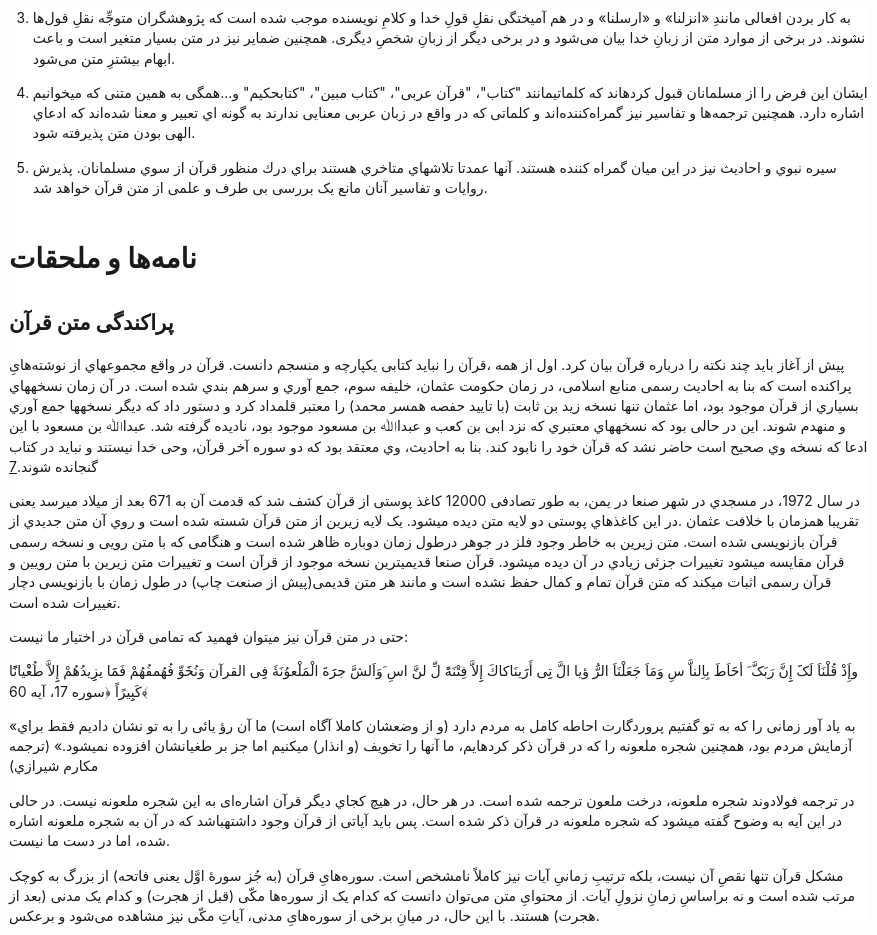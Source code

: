 3. به کار بردن افعالی مانندِ «انزلنا» و «ارسلنا» و در هم آمیختگی نقلِ قولِ خدا و کلامِ نویسنده موجب شده است که پژوهشگران متوجِّه نقلِ قول‌ها نشوند. در برخی از موارد متن از زبانِ خدا بیان می‌شود و در برخی دیگر از زبانِ شخصِ دیگری. همچنین ضمایر نیز در متن بسیار متغیر است و باعث ابهام بیشترِ متن می‌شود.

4. ایشان این فرض را از مسلمانان قبول کردهاند که کلماتیمانند "کتاب"، "قرآن عربی"، "کتاب مبین"، "کتابحکیم" و...همگی به همین متنی که میخوانیم اشاره دارد. همچنین ترجمه‌ها و تفاسیر نیز گمراه‌کننده‌اند و کلماتی که در واقع در زبان عربی معنایی ندارند به گونه اي تعبیر و معنا شده‌اند که ادعاي الهی بودن متن پذیرفته شود.

5. سیره نبوي و احادیث نیز در این میان گمراه کننده هستند. آنها عمدتا تلاشهاي متاخري هستند براي درك منظور قرآن از سوي مسلمانان. پذیرش روایات و تفاسیر آنان مانع یک بررسی بی طرف و علمی از متن قرآن خواهد شد.

# نامه‌ها و ملحقات

## پراکندگی متن قرآن

پیش از آغاز باید چند نکته را درباره قرآن بیان کرد. اول از همه ،قرآن را نباید کتابی یکپارچه و منسجم دانست. قرآن در واقع مجموعهاي از نوشته‌هایِ پراکنده است که بنا به احادیث رسمی منابع اسلامی، در زمان حکومت عثمان، خلیفه سوم، جمع آوري و سرهم بندي شده است. در آن زمان نسخههاي بسیاري از قرآن موجود بود، اما عثمان تنها نسخه زید بن ثابت (با تایید حفصه همسر محمد) را معتبر قلمداد کرد و دستور داد که دیگر نسخهها جمع آوري و منهدم شوند. این در حالی بود که نسخههاي معتبري که نزد ابی بن کعب و عبداﷲ بن مسعود موجود بود، نادیده گرفته شد. عبداﷲ بن مسعود با این ادعا که نسخه وي صحیح است حاضر نشد که قرآن خود را نابود کند. بنا به احادیث، وي معتقد بود که دو سوره آخر قرآن، وحی خدا نیستند و نباید در کتاب گنجانده شوند.[7](#sdfootnote7sym)

در سال 1972، در مسجدي در شهر صنعا در یمن، به طور تصادفی 12000 کاغذ پوستی از قرآن کشف شد که قدمت آن به 671 بعد از میلاد میرسد یعنی تقریبا همزمان با خلافت عثمان .در این کاغذهاي پوستی دو لایه متن دیده میشود. یک لایه زیرین از متن قرآن شسته شده است و روي آن متن جدیدي از قرآن بازنویسی شده است. متن زیرین به خاطر وجود فلز در جوهر درطول زمان دوباره ظاهر شده است و هنگامی که با متن رویی و نسخه رسمی قرآن مقایسه میشود تغییرات جزئی زیادي در آن دیده میشود. قرآن صنعا قدیمیترین نسخه موجود از قرآن است و تغییرات متن زیرین با متن رویین و قرآن رسمی اثبات میکند که متن قرآن تمام و کمال حفظ نشده است و مانند هر متن قدیمی(پیش از صنعت چاپ) در طول زمان با بازنویسی دچار تغییرات شده است.

حتی در متن قرآن نیز میتوان فهمید که تمامی قرآن در اختیار ما نیست:

وإَِذْ قُلْنَاَ لَکََ إِِنَّ رَبَکَّ َ أحََاَطَ بِاِلناَّ سِ وَمَاَ جَعَلْنَاَ الرُّ ؤیا الَّ تِِی أَرََینَاكاكَ إِِلاَّ فِتْنَۀً لِّ لنَّ اسِ َوَاَلشَّ جرََةَ الْمَلْعوُنَۀَ فِِی القرآن وَنُخََوِّ فُهُمفُهُمْ فَمََا یزِِیدُهُمْ إِِلاَّ طُغْْیانًًا کَبِِیرًاً ﴿سوره 17، آیه 60﴾

«به یاد آور زمانی را که به تو گفتیم پروردگارت احاطه کامل به مردم دارد (و از وضعشان کاملا آگاه است) ما آن رؤ یائی را به تو نشان دادیم فقط براي آزمایش مردم بود، همچنین شجره ملعونه را که در قرآن ذکر کردهایم، ما آنها را تخویف (و انذار) میکنیم اما جز بر طغیانشان افزوده نمیشود.» (ترجمه مکارم شیرازي)

در ترجمه فولادوند شجره ملعونه، درخت ملعون ترجمه شده است. در هر حال، در هیچ کجاي دیگر قرآن اشاره‌ای به این شجره ملعونه نیست. در حالی در این آیه به وضوح گفته میشود که شجره ملعونه در قرآن ذکر شده است. پس باید آیاتی از قرآن وجود داشتهباشد که در آن به شجره ملعونه اشاره شده، اما در دست ما نیست.

مشکل قرآن تنها نقصِ آن نیست، بلکه ترتیبِ زمانیِ آیات نیز کاملاً نامشخص است. سوره‌هایِ قرآن (به جُز سورۀ اوَّل یعنی فاتحه) از بزرگ به کوچک مرتب شده است و نه براساسِ زمانِ نزولِ آیات. از محتوایِ متن می‌توان دانست که کدام یک از سوره‌ها مکّی (قبل از هجرت) و کدام یک مدنی (بعد از هجرت) هستند. با این حال، در میانِ برخی از سوره‌هایِ مدنی، آیاتِ مکّی نیز مشاهده می‌شود و برعکس.
